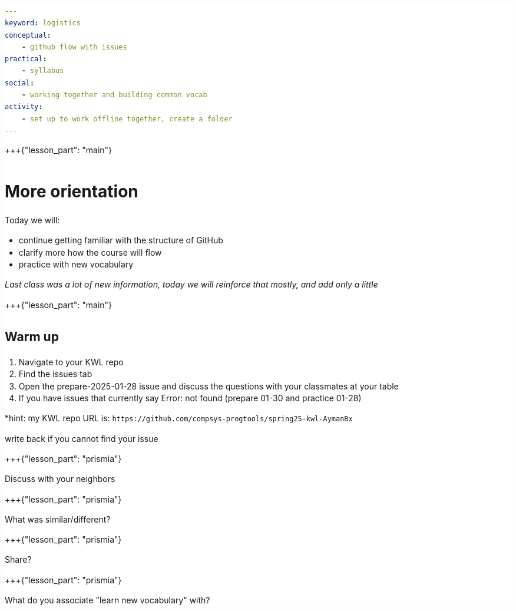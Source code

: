 ```yaml
---
keyword: logistics
conceptual: 
    - github flow with issues
practical:
    - syllabus
social:
    - working together and building common vocab
activity:
    - set up to work offline together, create a folder
---
```


+++{"lesson_part": "main"}
# More orientation

Today we will: 
- continue getting familiar with the structure of GitHub
- clarify more how the course will flow
- practice with new vocabulary

*Last class was a lot of new information, today we will reinforce that mostly, and add only a little* 


+++{"lesson_part": "main"}
## Warm up

1. Navigate to your KWL repo 
2. Find the issues tab
3. Open the prepare-2025-01-28 issue and discuss the questions with your classmates at your table
4. If you have issues that currently say Error: not found (prepare 01-30 and practice 01-28)

*hint: my KWL repo URL is: `https://github.com/compsys-progtools/spring25-kwl-AymanBx`


write back if you cannot find your issue

+++{"lesson_part": "prismia"}

Discuss with your neighbors

+++{"lesson_part": "prismia"}

What was similar/different? 


+++{"lesson_part": "prismia"}

Share?

+++{"lesson_part": "prismia"}

What do you associate "learn new vocabulary" with?

